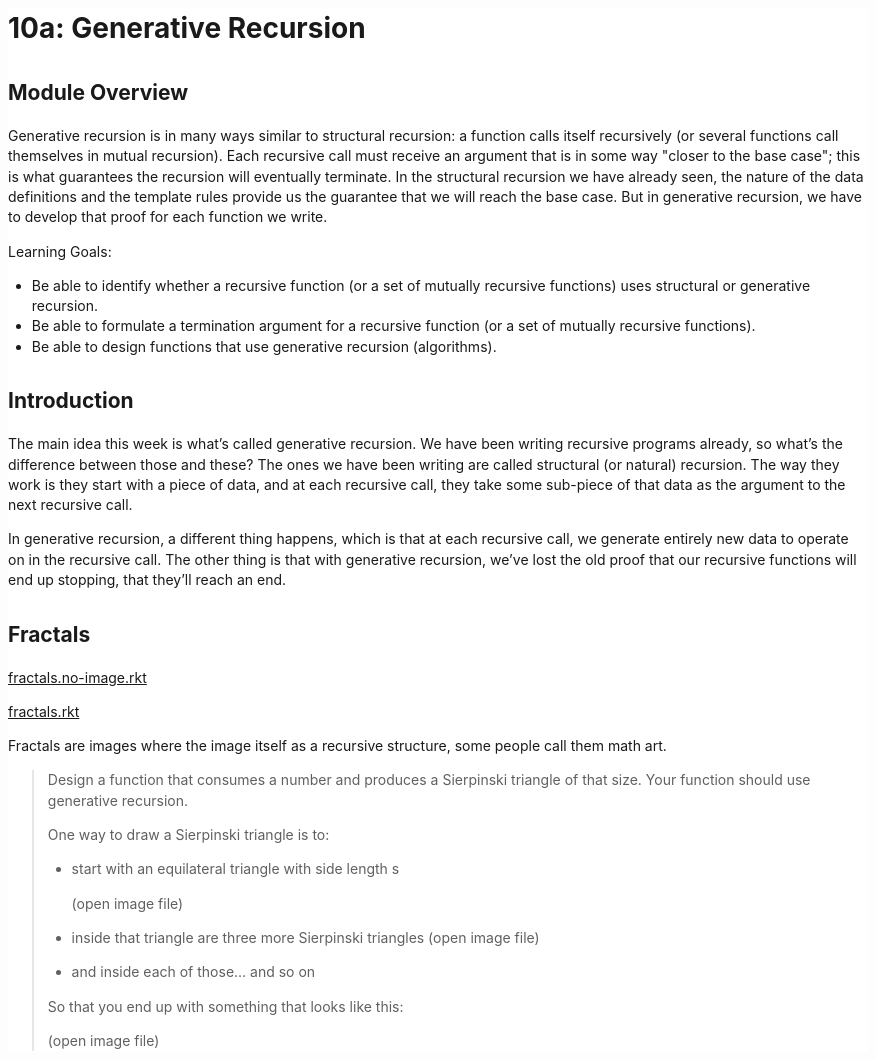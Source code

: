 # 10a: Generative Recursion

## Module Overview

Generative recursion is in many ways similar to structural recursion: a function calls itself recursively (or several functions call themselves in mutual recursion). Each recursive call must receive an argument that is in some way "closer to the base case"; this is what guarantees the recursion will eventually terminate. In the structural recursion we have already seen, the nature of the data definitions and the template rules provide us the guarantee that we will reach the base case. But in generative recursion, we have to develop that proof for each function we write.

Learning Goals:

- Be able to identify whether a recursive function (or a set of
mutually recursive functions) uses structural or generative recursion.
- Be able to formulate a termination argument for a recursive function (or a set of mutually recursive functions).
- Be able to design functions that use generative recursion (algorithms).

## Introduction

The main idea this week is what’s called generative recursion. We have been writing recursive programs already, so what’s the difference between those and these? The ones we have been writing are called structural (or natural) recursion. The way they work is they start with a piece of data, and at each recursive call, they take some sub-piece of that data as the argument to the next recursive call. 

In generative recursion, a different thing happens, which is that at each recursive call, we generate entirely new data to operate on in the recursive call. The other thing is that with generative recursion, we’ve lost the old proof that our recursive functions will end up stopping, that they’ll reach an end.

## Fractals

[fractals.no-image.rkt](https://github.com/squxq/How-to-Code-Complex-Data/blob/week-10a/modules/week-10a/fractals/fractals.no-image.rkt)

[fractals.rkt](https://github.com/squxq/How-to-Code-Complex-Data/blob/week-10a/modules/week-10a/fractals/fractals.rkt)

Fractals are images where the image itself as a recursive structure, some people call them math art.

> Design a function that consumes a number and produces a Sierpinski triangle of that size. Your function should use generative recursion.
> 
> 
> One way to draw a Sierpinski triangle is to:
> 
> - start with an equilateral triangle with side length s
>     
>     (open image file)
>     
> - inside that triangle are three more Sierpinski triangles
> (open image file)
> - and inside each of those... and so on
> 
> So that you end up with something that looks like this:
> 
> (open image file)
> 